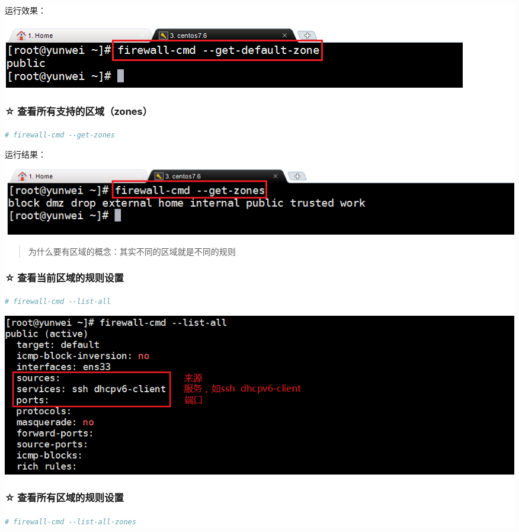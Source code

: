 运行效果：

![image-20200323115400536](./media/image-20200323115400536.png)

### ☆ 查看所有支持的区域（zones）

```powershell
# firewall-cmd --get-zones
```

运行结果：

![image-20200323115553881](./media/image-20200323115553881.png)

> 为什么要有区域的概念：其实不同的区域就是不同的规则

### ☆ 查看当前区域的规则设置

```powershell
# firewall-cmd --list-all
```

![image-20200323120055400](./media/image-20200323120055400.png)

### ☆ 查看所有区域的规则设置

```powershell
# firewall-cmd --list-all-zones
```
